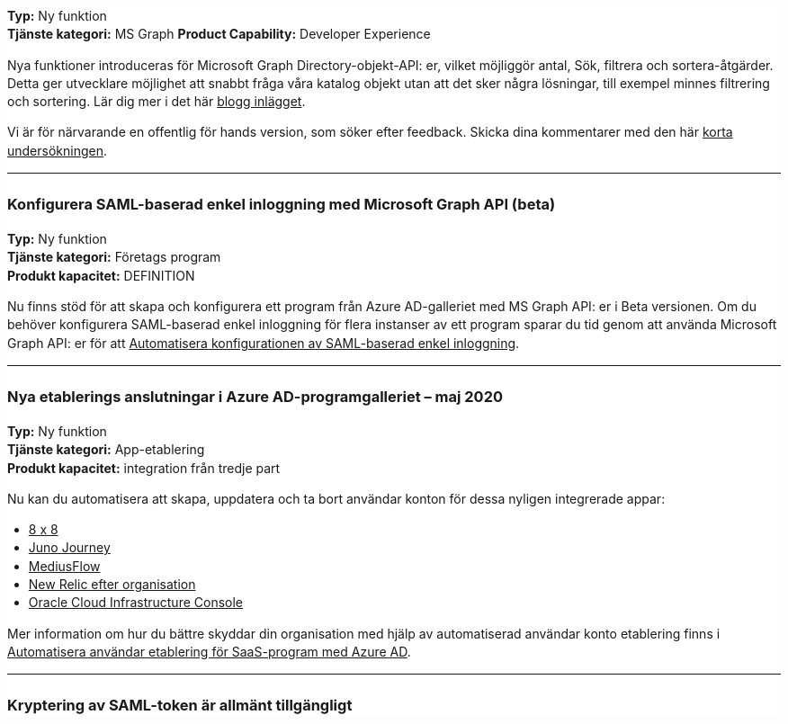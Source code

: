 **Typ:** Ny funktion  
**Tjänste kategori:** MS Graph **Product Capability:** Developer Experience

Nya funktioner introduceras för Microsoft Graph Directory-objekt-API: er, vilket möjliggör antal, Sök, filtrera och sortera-åtgärder. Detta ger utvecklare möjlighet att snabbt fråga våra katalog objekt utan att det sker några lösningar, till exempel minnes filtrering och sortering. Lär dig mer i det här [blogg inlägget](https://aka.ms/CountFilterMSGraphAAD).

Vi är för närvarande en offentlig för hands version, som söker efter feedback. Skicka dina kommentarer med den här [korta undersökningen](https://aka.ms/MsGraphAADSurveyDocs).

---

### <a name="configure-saml-based-single-sign-on-using-microsoft-graph-api-beta"></a>Konfigurera SAML-baserad enkel inloggning med Microsoft Graph API (beta)

**Typ:** Ny funktion  
**Tjänste kategori:** Företags program  
**Produkt kapacitet:** DEFINITION
 
Nu finns stöd för att skapa och konfigurera ett program från Azure AD-galleriet med MS Graph API: er i Beta versionen. Om du behöver konfigurera SAML-baserad enkel inloggning för flera instanser av ett program sparar du tid genom att använda Microsoft Graph API: er för att [Automatisera konfigurationen av SAML-baserad enkel inloggning](/graph/application-saml-sso-configure-api).
 
---

### <a name="new-provisioning-connectors-in-the-azure-ad-application-gallery---may-2020"></a>Nya etablerings anslutningar i Azure AD-programgalleriet – maj 2020

**Typ:** Ny funktion  
**Tjänste kategori:** App-etablering  
**Produkt kapacitet:** integration från tredje part
 
Nu kan du automatisera att skapa, uppdatera och ta bort användar konton för dessa nyligen integrerade appar:

* [8 x 8](../saas-apps/8x8-provisioning-tutorial.md)
* [Juno Journey](../saas-apps/juno-journey-provisioning-tutorial.md)
* [MediusFlow](../saas-apps/mediusflow-provisioning-tutorial.md)
* [New Relic efter organisation](../saas-apps/new-relic-by-organization-provisioning-tutorial.md)
* [Oracle Cloud Infrastructure Console](../saas-apps/oracle-cloud-infrastructure-console-provisioning-tutorial.md)

Mer information om hur du bättre skyddar din organisation med hjälp av automatiserad användar konto etablering finns i [Automatisera användar etablering för SaaS-program med Azure AD](../app-provisioning/user-provisioning.md).

---

### <a name="saml-token-encryption-is-generally-available"></a>Kryptering av SAML-token är allmänt tillgängligt
